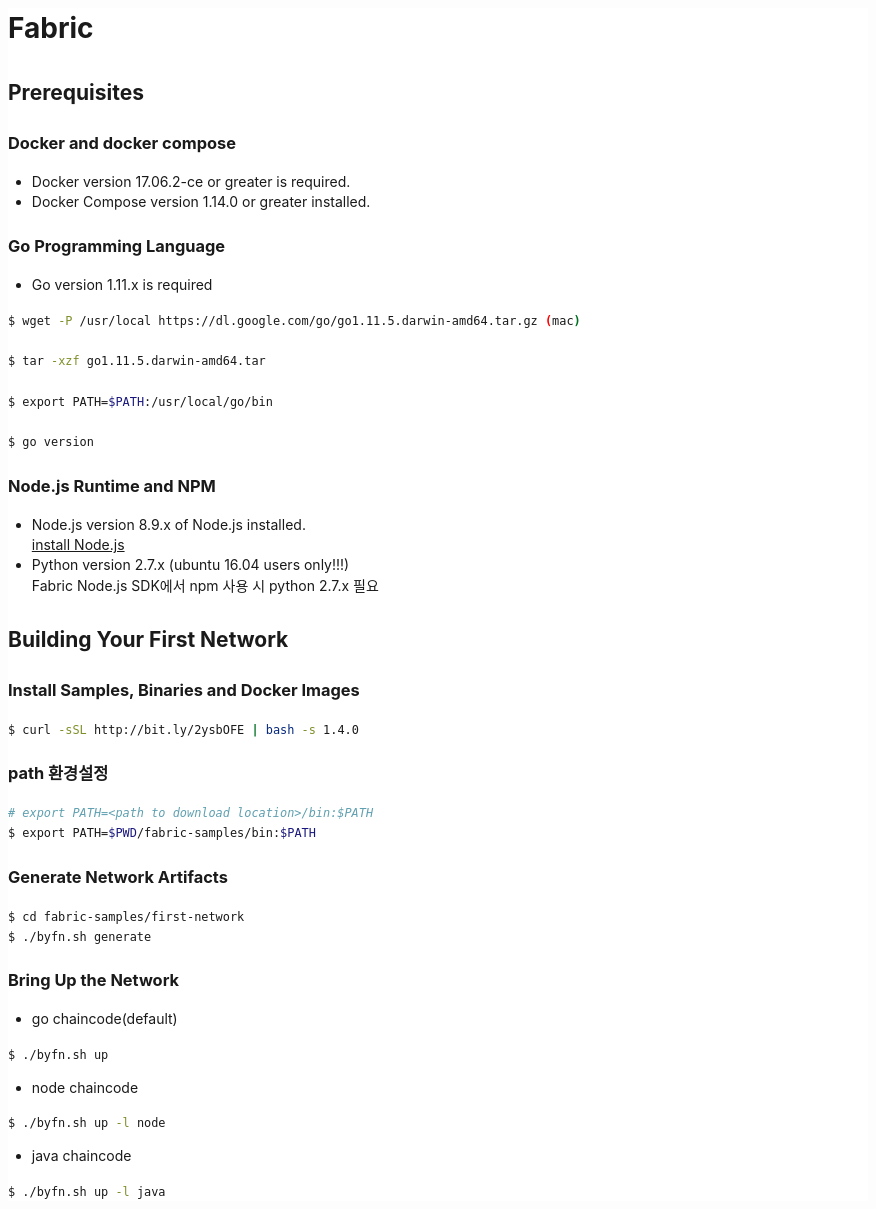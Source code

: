 # Fabric

## Prerequisites

### Docker and docker compose
* Docker version 17.06.2-ce or greater is required.
* Docker Compose version 1.14.0 or greater installed.

### Go Programming Language
* Go version 1.11.x is required
```bash
$ wget -P /usr/local https://dl.google.com/go/go1.11.5.darwin-amd64.tar.gz (mac)

$ tar -xzf go1.11.5.darwin-amd64.tar

$ export PATH=$PATH:/usr/local/go/bin

$ go version
```

### Node.js Runtime and NPM
* Node.js version 8.9.x of Node.js installed.  
[install Node.js](https://github.com/leesangdeok/nvm)
* Python version 2.7.x (ubuntu 16.04 users only!!!)  
  Fabric Node.js SDK에서 npm 사용 시 python 2.7.x 필요
  
## Building Your First Network

### Install Samples, Binaries and Docker Images
```bash
$ curl -sSL http://bit.ly/2ysbOFE | bash -s 1.4.0
```

### path 환경설정
```bash
# export PATH=<path to download location>/bin:$PATH
$ export PATH=$PWD/fabric-samples/bin:$PATH
```

### Generate Network Artifacts
```bash
$ cd fabric-samples/first-network
$ ./byfn.sh generate
```

### Bring Up the Network  
* go chaincode(default)
```bash
$ ./byfn.sh up 
```
* node chaincode
```bash
$ ./byfn.sh up -l node
```
* java chaincode
```bash
$ ./byfn.sh up -l java
```
